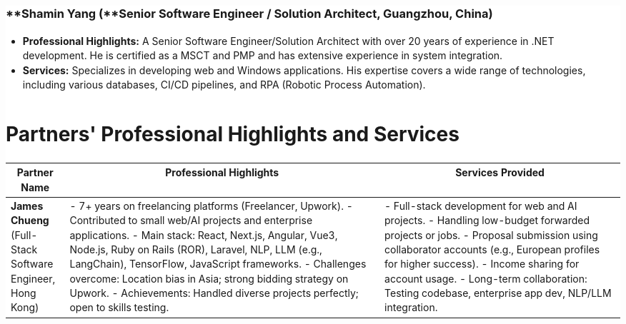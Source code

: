 ### **Shamin Yang (**Senior Software Engineer / Solution Architect, Guangzhou, China)

- **Professional Highlights:** A Senior Software Engineer/Solution Architect with over 20 years of
  experience in .NET development. He is certified as a MSCT and PMP and has extensive experience in
  system integration.
- **Services:** Specializes in developing web and Windows applications. His expertise covers a wide
  range of technologies, including various databases, CI/CD pipelines, and RPA (Robotic Process
  Automation).

# Partners' Professional Highlights and Services

| Partner Name                                                                      | Professional Highlights                                                                                                                                                                                                                                                                                                                                                                                                                                                                                                                                                                                                                                                                                                                                                                      | Services Provided                                                                                                                                                                                                                                                                                                                                                                                                                                                                                                                                                                                                                                                                                                                                                                                                                                                                                                                                                      |
| --------------------------------------------------------------------------------- | -------------------------------------------------------------------------------------------------------------------------------------------------------------------------------------------------------------------------------------------------------------------------------------------------------------------------------------------------------------------------------------------------------------------------------------------------------------------------------------------------------------------------------------------------------------------------------------------------------------------------------------------------------------------------------------------------------------------------------------------------------------------------------------------- | ---------------------------------------------------------------------------------------------------------------------------------------------------------------------------------------------------------------------------------------------------------------------------------------------------------------------------------------------------------------------------------------------------------------------------------------------------------------------------------------------------------------------------------------------------------------------------------------------------------------------------------------------------------------------------------------------------------------------------------------------------------------------------------------------------------------------------------------------------------------------------------------------------------------------------------------------------------------------- |
| **James Chueng** (Full-Stack Software Engineer, Hong Kong)                        | \- 7+ years on freelancing platforms (Freelancer, Upwork). \- Contributed to small web/AI projects and enterprise applications. \- Main stack: React, Next.js, Angular, Vue3, Node.js, Ruby on Rails (ROR), Laravel, NLP, LLM (e.g., LangChain), TensorFlow, JavaScript frameworks. \- Challenges overcome: Location bias in Asia; strong bidding strategy on Upwork. \- Achievements: Handled diverse projects perfectly; open to skills testing.                                                                                                                                                                                                                                                                                                                                           | \- Full-stack development for web and AI projects. \- Handling low-budget forwarded projects or jobs. \- Proposal submission using collaborator accounts (e.g., European profiles for higher success). \- Income sharing for account usage. \- Long-term collaboration: Testing codebase, enterprise app dev, NLP/LLM integration.                                                                                                                                                                                                                                                                                                                                                                                                                                                                                                                                                                                                                                     |
